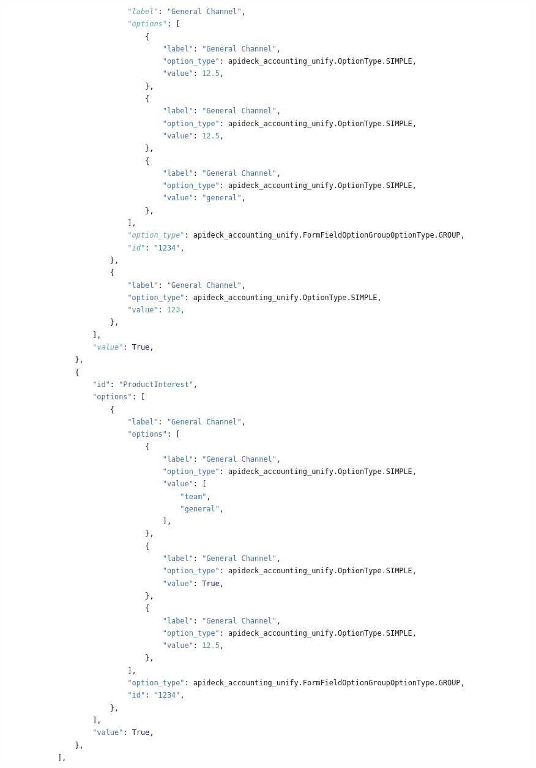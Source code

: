 ```python
                            "label": "General Channel",
                            "options": [
                                {
                                    "label": "General Channel",
                                    "option_type": apideck_accounting_unify.OptionType.SIMPLE,
                                    "value": 12.5,
                                },
                                {
                                    "label": "General Channel",
                                    "option_type": apideck_accounting_unify.OptionType.SIMPLE,
                                    "value": 12.5,
                                },
                                {
                                    "label": "General Channel",
                                    "option_type": apideck_accounting_unify.OptionType.SIMPLE,
                                    "value": "general",
                                },
                            ],
                            "option_type": apideck_accounting_unify.FormFieldOptionGroupOptionType.GROUP,
                            "id": "1234",
                        },
                        {
                            "label": "General Channel",
                            "option_type": apideck_accounting_unify.OptionType.SIMPLE,
                            "value": 123,
                        },
                    ],
                    "value": True,
                },
                {
                    "id": "ProductInterest",
                    "options": [
                        {
                            "label": "General Channel",
                            "options": [
                                {
                                    "label": "General Channel",
                                    "option_type": apideck_accounting_unify.OptionType.SIMPLE,
                                    "value": [
                                        "team",
                                        "general",
                                    ],
                                },
                                {
                                    "label": "General Channel",
                                    "option_type": apideck_accounting_unify.OptionType.SIMPLE,
                                    "value": True,
                                },
                                {
                                    "label": "General Channel",
                                    "option_type": apideck_accounting_unify.OptionType.SIMPLE,
                                    "value": 12.5,
                                },
                            ],
                            "option_type": apideck_accounting_unify.FormFieldOptionGroupOptionType.GROUP,
                            "id": "1234",
                        },
                    ],
                    "value": True,
                },
            ],
```